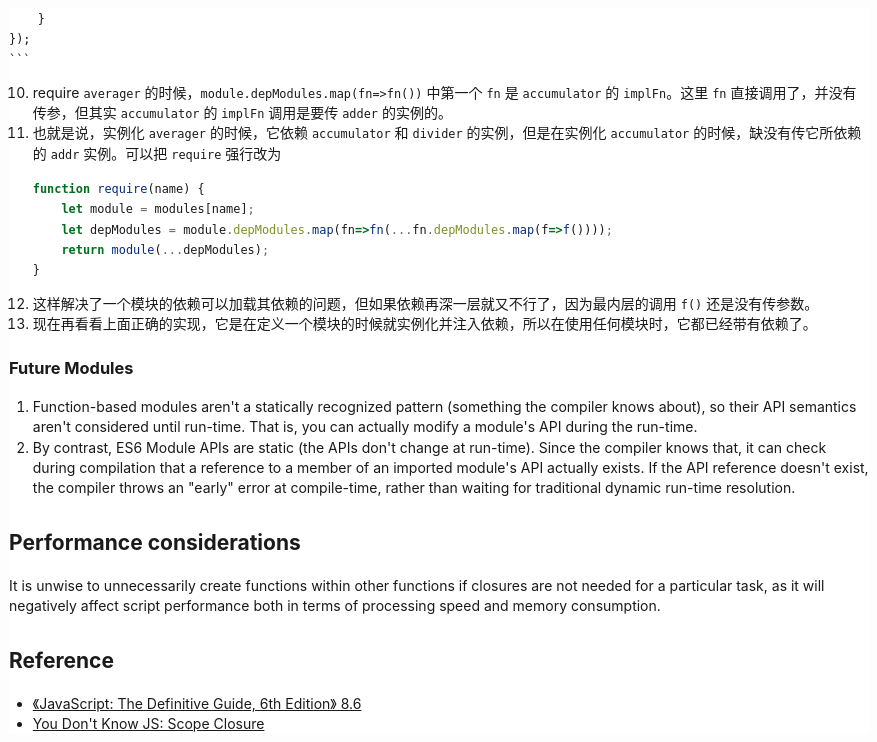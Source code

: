        }
    });
    ```
10. require `averager` 的时候，`module.depModules.map(fn=>fn())` 中第一个 `fn` 是 `accumulator` 的 `implFn`。这里 `fn` 直接调用了，并没有传参，但其实 `accumulator` 的 `implFn` 调用是要传 `adder` 的实例的。
11. 也就是说，实例化 `averager` 的时候，它依赖 `accumulator` 和 `divider` 的实例，但是在实例化 `accumulator` 的时候，缺没有传它所依赖的 `addr` 实例。可以把 `require` 强行改为
    ```js
    function require(name) {
        let module = modules[name];
        let depModules = module.depModules.map(fn=>fn(...fn.depModules.map(f=>f())));
		return module(...depModules);
    }
    ```
12. 这样解决了一个模块的依赖可以加载其依赖的问题，但如果依赖再深一层就又不行了，因为最内层的调用 `f()` 还是没有传参数。
13. 现在再看看上面正确的实现，它是在定义一个模块的时候就实例化并注入依赖，所以在使用任何模块时，它都已经带有依赖了。

### Future Modules
1. Function-based modules aren't a statically recognized pattern (something the compiler knows about), so their API semantics aren't considered until run-time. That is, you can actually modify a module's API during the run-time.
2. By contrast, ES6 Module APIs are static (the APIs don't change at run-time). Since the compiler knows that, it can check during compilation that a reference to a member of an imported module's API actually exists. If the API reference
doesn't exist, the compiler throws an "early" error at compile-time, rather than waiting for traditional dynamic run-time resolution.


## Performance considerations
It is unwise to unnecessarily create functions within other functions if closures are not needed for a particular task, as it will negatively affect script performance both in terms of processing speed and memory consumption.


## Reference
* [《JavaScript: The Definitive Guide, 6th Edition》 8.6](https://book.douban.com/subject/5303032/)
* [You Don't Know JS: Scope Closure](https://github.com/getify/You-Dont-Know-JS/blob/master/scope%20%26%20closures/ch5.md)
